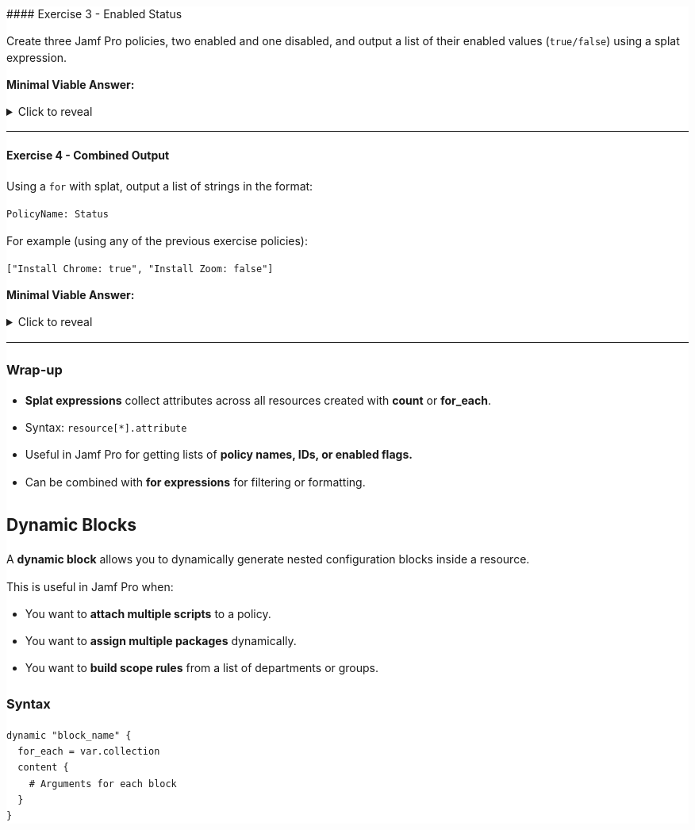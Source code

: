 
#### Exercise 3 - Enabled Status

Create three Jamf Pro policies, two enabled and one disabled, and output a list of their enabled values (`true/false`) using a splat expression.

**Minimal Viable Answer:**

<details><summary>Click to reveal</summary></details>

---

#### Exercise 4 - Combined Output

Using a `for` with splat, output a list of strings in the format:

```
PolicyName: Status
```

For example (using any of the previous exercise policies):

```
["Install Chrome: true", "Install Zoom: false"]
```

**Minimal Viable Answer:**

<details><summary>Click to reveal</summary></details>

---

### Wrap-up

- **Splat expressions** collect attributes across all resources created with **count** or **for_each**.

- Syntax: `resource[*].attribute`

- Useful in Jamf Pro for getting lists of **policy names, IDs, or enabled flags.**

- Can be combined with **for expressions** for filtering or formatting.

## Dynamic Blocks

A **dynamic block** allows you to dynamically generate nested configuration blocks inside a resource.

This is useful in Jamf Pro when:

- You want to **attach multiple scripts** to a policy.

- You want to **assign multiple packages** dynamically.

- You want to **build scope rules** from a list of departments or groups.

### Syntax

```hcl
dynamic "block_name" {
  for_each = var.collection
  content {
    # Arguments for each block
  }
}
```
